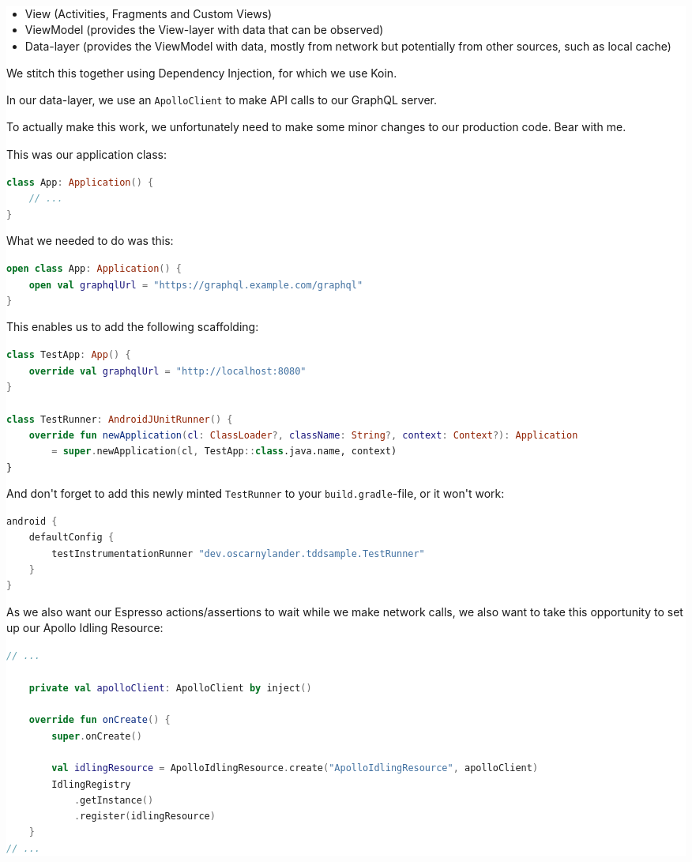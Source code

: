 - View (Activities, Fragments and Custom Views)
- ViewModel (provides the View-layer with data that can be observed)
- Data-layer (provides the ViewModel with data, mostly from network but potentially from other sources, such as local cache)

We stitch this together using Dependency Injection, for which we use Koin.

In our data-layer, we use an `ApolloClient` to make API calls to our GraphQL server.

To actually make this work, we unfortunately need to make some minor changes to our production code. Bear with me.

This was our application class:

```kotlin
class App: Application() {
    // ...
}
```

What we needed to do was this:

```kotlin
open class App: Application() {
    open val graphqlUrl = "https://graphql.example.com/graphql"
}
```

This enables us to add the following scaffolding:

```kotlin
class TestApp: App() {
    override val graphqlUrl = "http://localhost:8080"
}

class TestRunner: AndroidJUnitRunner() {
    override fun newApplication(cl: ClassLoader?, className: String?, context: Context?): Application
        = super.newApplication(cl, TestApp::class.java.name, context)
}
```

And don't forget to add this newly minted `TestRunner` to your `build.gradle`-file, or it won't work:

```groovy
android {
    defaultConfig {
        testInstrumentationRunner "dev.oscarnylander.tddsample.TestRunner"
    }
}
```

As we also want our Espresso actions/assertions to wait while we make network calls, we also want to take this opportunity
to set up our Apollo Idling Resource:

```kotlin
// ...

    private val apolloClient: ApolloClient by inject()

    override fun onCreate() {
        super.onCreate()

        val idlingResource = ApolloIdlingResource.create("ApolloIdlingResource", apolloClient)
        IdlingRegistry
            .getInstance()
            .register(idlingResource)
    }
// ...
```